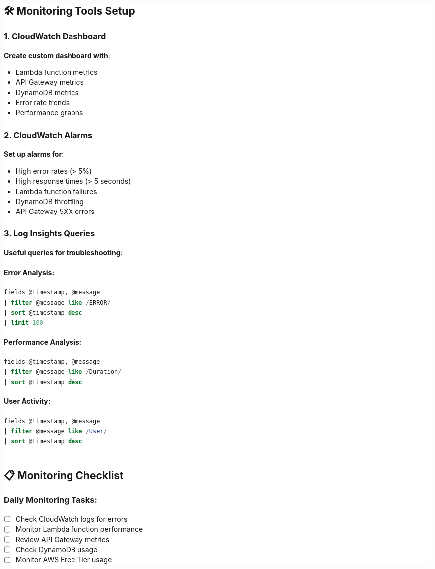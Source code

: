 ## 🛠️ **Monitoring Tools Setup**

### **1. CloudWatch Dashboard**
**Create custom dashboard with**:
- Lambda function metrics
- API Gateway metrics
- DynamoDB metrics
- Error rate trends
- Performance graphs

### **2. CloudWatch Alarms**
**Set up alarms for**:
- High error rates (> 5%)
- High response times (> 5 seconds)
- Lambda function failures
- DynamoDB throttling
- API Gateway 5XX errors

### **3. Log Insights Queries**
**Useful queries for troubleshooting**:

#### **Error Analysis**:
```sql
fields @timestamp, @message
| filter @message like /ERROR/
| sort @timestamp desc
| limit 100
```

#### **Performance Analysis**:
```sql
fields @timestamp, @message
| filter @message like /Duration/
| sort @timestamp desc
```

#### **User Activity**:
```sql
fields @timestamp, @message
| filter @message like /User/
| sort @timestamp desc
```

---

## 📋 **Monitoring Checklist**

### **Daily Monitoring Tasks**:
- [ ] Check CloudWatch logs for errors
- [ ] Monitor Lambda function performance
- [ ] Review API Gateway metrics
- [ ] Check DynamoDB usage
- [ ] Monitor AWS Free Tier usage
